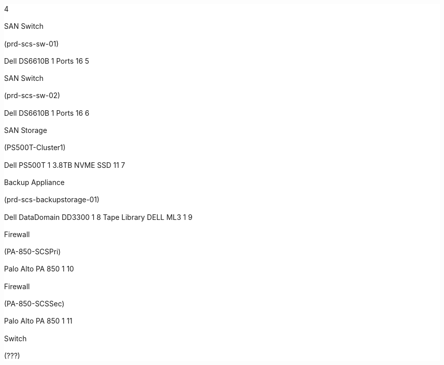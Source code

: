 <tr class="odd">
<td rowspan="2">4</td>
<td rowspan="2"><p>SAN Switch</p>
<p>(prd-scs-sw-01)</p></td>
<td>Dell DS6610B</td>
<td>1</td>
</tr>
<tr class="even">
<td>Ports</td>
<td>16</td>
</tr>
<tr class="odd">
<td rowspan="2">5</td>
<td rowspan="2"><p>SAN Switch</p>
<p>(prd-scs-sw-02)</p></td>
<td>Dell DS6610B</td>
<td>1</td>
</tr>
<tr class="even">
<td>Ports</td>
<td>16</td>
</tr>
<tr class="odd">
<td rowspan="2">6</td>
<td rowspan="2"><p>SAN Storage</p>
<p>(PS500T-Cluster1)</p></td>
<td>Dell PS500T</td>
<td>1</td>
</tr>
<tr class="even">
<td>3.8TB NVME SSD</td>
<td>11</td>
</tr>
<tr class="odd">
<td>7</td>
<td><p>Backup Appliance</p>
<p>(prd-scs-backupstorage-01)</p></td>
<td>Dell DataDomain DD3300</td>
<td>1</td>
</tr>
<tr class="even">
<td>8</td>
<td>Tape Library</td>
<td>DELL ML3</td>
<td>1</td>
</tr>
<tr class="odd">
<td>9</td>
<td><p>Firewall</p>
<p>(PA-850-SCSPri)</p></td>
<td>Palo Alto PA 850</td>
<td>1</td>
</tr>
<tr class="even">
<td>10</td>
<td><p>Firewall</p>
<p>(PA-850-SCSSec)</p></td>
<td>Palo Alto PA 850</td>
<td>1</td>
</tr>
<tr class="odd">
<td>11</td>
<td><p>Switch</p>
<p>(???)</p></td>